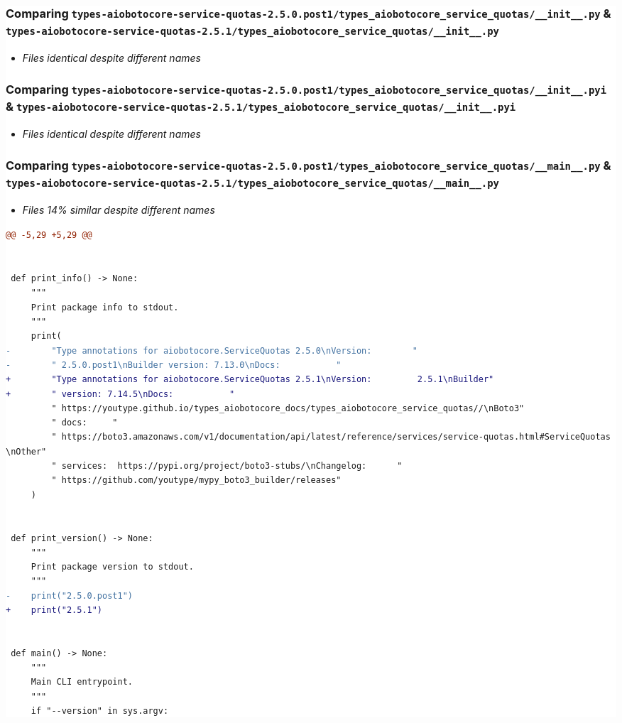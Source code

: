 ### Comparing `types-aiobotocore-service-quotas-2.5.0.post1/types_aiobotocore_service_quotas/__init__.py` & `types-aiobotocore-service-quotas-2.5.1/types_aiobotocore_service_quotas/__init__.py`

 * *Files identical despite different names*

### Comparing `types-aiobotocore-service-quotas-2.5.0.post1/types_aiobotocore_service_quotas/__init__.pyi` & `types-aiobotocore-service-quotas-2.5.1/types_aiobotocore_service_quotas/__init__.pyi`

 * *Files identical despite different names*

### Comparing `types-aiobotocore-service-quotas-2.5.0.post1/types_aiobotocore_service_quotas/__main__.py` & `types-aiobotocore-service-quotas-2.5.1/types_aiobotocore_service_quotas/__main__.py`

 * *Files 14% similar despite different names*

```diff
@@ -5,29 +5,29 @@
 
 
 def print_info() -> None:
     """
     Print package info to stdout.
     """
     print(
-        "Type annotations for aiobotocore.ServiceQuotas 2.5.0\nVersion:        "
-        " 2.5.0.post1\nBuilder version: 7.13.0\nDocs:           "
+        "Type annotations for aiobotocore.ServiceQuotas 2.5.1\nVersion:         2.5.1\nBuilder"
+        " version: 7.14.5\nDocs:           "
         " https://youtype.github.io/types_aiobotocore_docs/types_aiobotocore_service_quotas//\nBoto3"
         " docs:     "
         " https://boto3.amazonaws.com/v1/documentation/api/latest/reference/services/service-quotas.html#ServiceQuotas\nOther"
         " services:  https://pypi.org/project/boto3-stubs/\nChangelog:      "
         " https://github.com/youtype/mypy_boto3_builder/releases"
     )
 
 
 def print_version() -> None:
     """
     Print package version to stdout.
     """
-    print("2.5.0.post1")
+    print("2.5.1")
 
 
 def main() -> None:
     """
     Main CLI entrypoint.
     """
     if "--version" in sys.argv:
```
